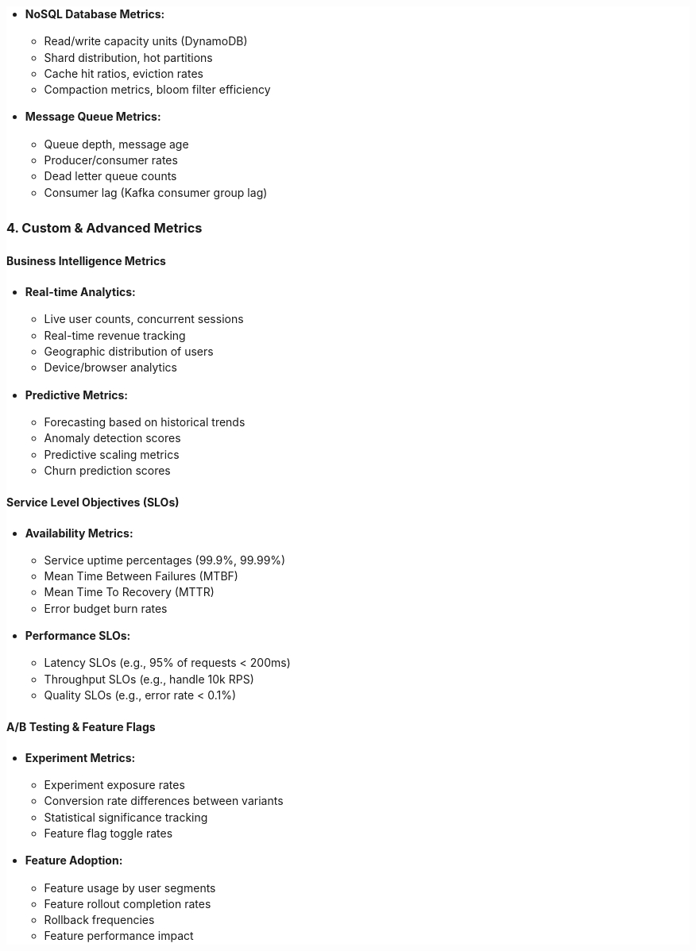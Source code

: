 - **NoSQL Database Metrics:**
  - Read/write capacity units (DynamoDB)
  - Shard distribution, hot partitions
  - Cache hit ratios, eviction rates
  - Compaction metrics, bloom filter efficiency

- **Message Queue Metrics:**
  - Queue depth, message age
  - Producer/consumer rates
  - Dead letter queue counts
  - Consumer lag (Kafka consumer group lag)

### 4. Custom & Advanced Metrics

#### **Business Intelligence Metrics**

- **Real-time Analytics:**
  - Live user counts, concurrent sessions
  - Real-time revenue tracking
  - Geographic distribution of users
  - Device/browser analytics

- **Predictive Metrics:**
  - Forecasting based on historical trends
  - Anomaly detection scores
  - Predictive scaling metrics
  - Churn prediction scores

#### **Service Level Objectives (SLOs)**

- **Availability Metrics:**
  - Service uptime percentages (99.9%, 99.99%)
  - Mean Time Between Failures (MTBF)
  - Mean Time To Recovery (MTTR)
  - Error budget burn rates

- **Performance SLOs:**
  - Latency SLOs (e.g., 95% of requests < 200ms)
  - Throughput SLOs (e.g., handle 10k RPS)
  - Quality SLOs (e.g., error rate < 0.1%)

#### **A/B Testing & Feature Flags**

- **Experiment Metrics:**
  - Experiment exposure rates
  - Conversion rate differences between variants
  - Statistical significance tracking
  - Feature flag toggle rates

- **Feature Adoption:**
  - Feature usage by user segments
  - Feature rollout completion rates
  - Rollback frequencies
  - Feature performance impact
